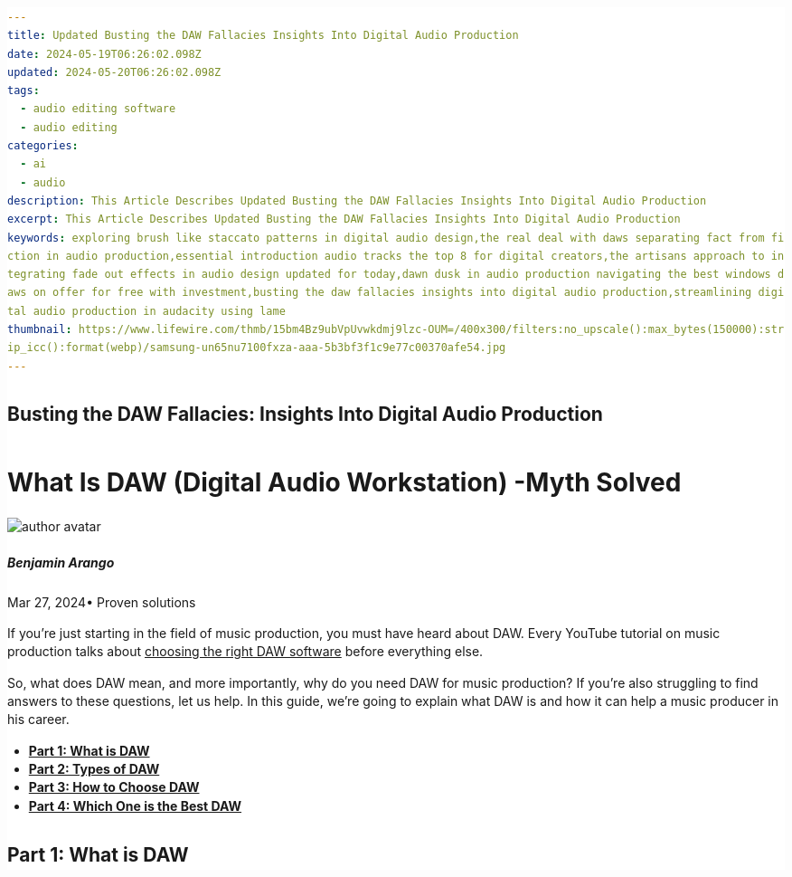 ```yaml
---
title: Updated Busting the DAW Fallacies Insights Into Digital Audio Production
date: 2024-05-19T06:26:02.098Z
updated: 2024-05-20T06:26:02.098Z
tags: 
  - audio editing software
  - audio editing
categories: 
  - ai
  - audio
description: This Article Describes Updated Busting the DAW Fallacies Insights Into Digital Audio Production
excerpt: This Article Describes Updated Busting the DAW Fallacies Insights Into Digital Audio Production
keywords: exploring brush like staccato patterns in digital audio design,the real deal with daws separating fact from fiction in audio production,essential introduction audio tracks the top 8 for digital creators,the artisans approach to integrating fade out effects in audio design updated for today,dawn dusk in audio production navigating the best windows daws on offer for free with investment,busting the daw fallacies insights into digital audio production,streamlining digital audio production in audacity using lame
thumbnail: https://www.lifewire.com/thmb/15bm4Bz9ubVpUvwkdmj9lzc-OUM=/400x300/filters:no_upscale():max_bytes(150000):strip_icc():format(webp)/samsung-un65nu7100fxza-aaa-5b3bf3f1c9e77c00370afe54.jpg
---
```


## Busting the DAW Fallacies: Insights Into Digital Audio Production

# What Is DAW (Digital Audio Workstation) -Myth Solved

![author avatar](https://images.wondershare.com/filmora/article-images/benjamin-arango-author.jpg)

##### Benjamin Arango

 Mar 27, 2024• Proven solutions

If you’re just starting in the field of music production, you must have heard about DAW. Every YouTube tutorial on music production talks about [choosing the right DAW software](https://tools.techidaily.com/wondershare/filmora/download/) before everything else.

So, what does DAW mean, and more importantly, why do you need DAW for music production? If you’re also struggling to find answers to these questions, let us help. In this guide, we’re going to explain what DAW is and how it can help a music producer in his career.

* [**Part 1: What is DAW**](#what-is-daw)
* [**Part 2: Types of DAW**](#Types-of-DAW)
* [**Part 3: How to Choose DAW**](#choose-DAW)
* [**Part 4: Which One is the Best DAW**](#best-DAW)

## Part 1: What is DAW
